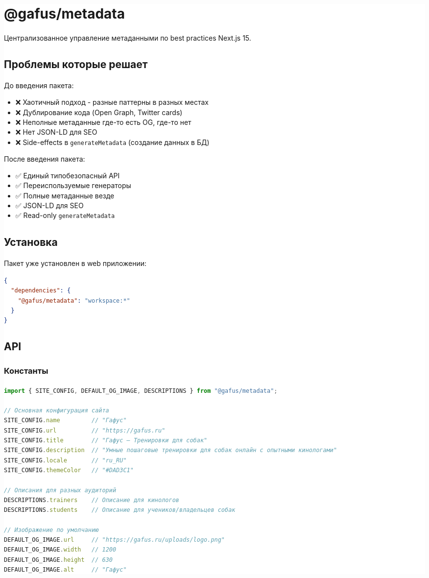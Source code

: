# @gafus/metadata

Централизованное управление метаданными по best practices Next.js 15.

## Проблемы которые решает

До введения пакета:
- ❌ Хаотичный подход - разные паттерны в разных местах
- ❌ Дублирование кода (Open Graph, Twitter cards)
- ❌ Неполные метаданные где-то есть OG, где-то нет
- ❌ Нет JSON-LD для SEO
- ❌ Side-effects в `generateMetadata` (создание данных в БД)

После введения пакета:
- ✅ Единый типобезопасный API
- ✅ Переиспользуемые генераторы
- ✅ Полные метаданные везде
- ✅ JSON-LD для SEO
- ✅ Read-only `generateMetadata`

## Установка

Пакет уже установлен в web приложении:

```json
{
  "dependencies": {
    "@gafus/metadata": "workspace:*"
  }
}
```

## API

### Константы

```typescript
import { SITE_CONFIG, DEFAULT_OG_IMAGE, DESCRIPTIONS } from "@gafus/metadata";

// Основная конфигурация сайта
SITE_CONFIG.name         // "Гафус"
SITE_CONFIG.url          // "https://gafus.ru"
SITE_CONFIG.title        // "Гафус — Тренировки для собак"
SITE_CONFIG.description  // "Умные пошаговые тренировки для собак онлайн с опытными кинологами"
SITE_CONFIG.locale       // "ru_RU"
SITE_CONFIG.themeColor   // "#DAD3C1"

// Описания для разных аудиторий
DESCRIPTIONS.trainers    // Описание для кинологов
DESCRIPTIONS.students    // Описание для учеников/владельцев собак

// Изображение по умолчанию
DEFAULT_OG_IMAGE.url     // "https://gafus.ru/uploads/logo.png"
DEFAULT_OG_IMAGE.width   // 1200
DEFAULT_OG_IMAGE.height  // 630
DEFAULT_OG_IMAGE.alt     // "Гафус"
```
